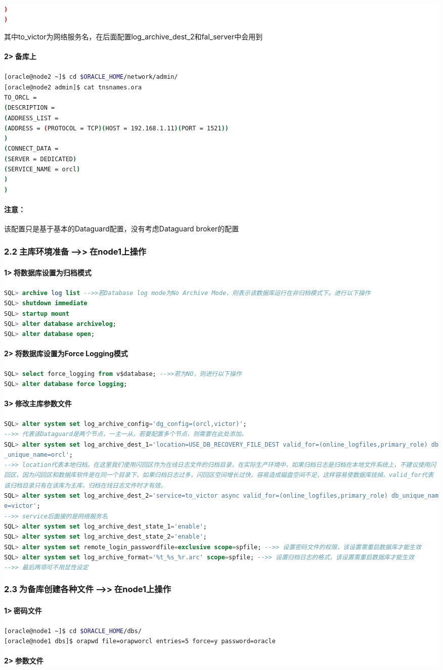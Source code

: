 ```bash
)
)
```
其中to_victor为网络服务名，在后面配置log_archive_dest_2和fal_server中会用到
#### 2> 备库上
```bash
[oracle@node2 ~]$ cd $ORACLE_HOME/network/admin/
[oracle@node2 admin]$ cat tnsnames.ora
TO_ORCL =
(DESCRIPTION =
(ADDRESS_LIST =
(ADDRESS = (PROTOCOL = TCP)(HOST = 192.168.1.11)(PORT = 1521))
)
(CONNECT_DATA =
(SERVER = DEDICATED)
(SERVICE_NAME = orcl)
)
)
```
#### 注意：
该配置只是基于基本的Dataguard配置，没有考虑Dataguard broker的配置
### 2.2 主库环境准备 -->> 在node1上操作
#### 1> 将数据库设置为归档模式
```sql
SQL> archive log list -->>若Database log mode为No Archive Mode，则表示该数据库运行在非归档模式下。进行以下操作
SQL> shutdown immediate
SQL> startup mount
SQL> alter database archivelog;
SQL> alter database open;
```
#### 2> 将数据库设置为Force Logging模式
```sql
SQL> select force_logging from v$database; -->>若为NO，则进行以下操作
SQL> alter database force logging;
```
#### 3> 修改主库参数文件
```sql
SQL> alter system set log_archive_config='dg_config=(orcl,victor)';
-->> 代表该Dataguard是两个节点，一主一从，若要配置多个节点，则需要在此处添加。
SQL> alter system set log_archive_dest_1='location=USE_DB_RECOVERY_FILE_DEST valid_for=(online_logfiles,primary_role) db_unique_name=orcl';
-->> location代表本地归档。在这里我们使用闪回区作为在线日志文件的归档目录，在实际生产环境中，如果归档日志是归档在本地文件系统上，不建议使用闪回区，因为闪回区和数据库软件是在同一个目录下，如果归档日志过多，闪回区空间增长过快，容易造成磁盘空间不足，这样容易使数据库挂掉。valid_for代表该归档目录只有在该库为主库，归档在线日志文件时才有效。
SQL> alter system set log_archive_dest_2='service=to_victor async valid_for=(online_logfiles,primary_role) db_unique_name=victor';
-->> service后面接的是网络服务名
SQL> alter system set log_archive_dest_state_1='enable';
SQL> alter system set log_archive_dest_state_2='enable';
SQL> alter system set remote_login_passwordfile=exclusive scope=spfile; -->> 设置密码文件的权限，该设置需重启数据库才能生效
SQL> alter system set log_archive_format='%t_%s_%r.arc' scope=spfile; -->> 设置归档日志的格式，该设置需重启数据库才能生效
-->> 最后两项可不用显性设定
```
### 2.3 为备库创建各种文件 -->> 在node1上操作
#### 1> 密码文件
```bash
[oracle@node1 ~]$ cd $ORACLE_HOME/dbs/
[oracle@node1 dbs]$ orapwd file=orapworcl entries=5 force=y password=oracle
```
#### 2> 参数文件
```sql
```